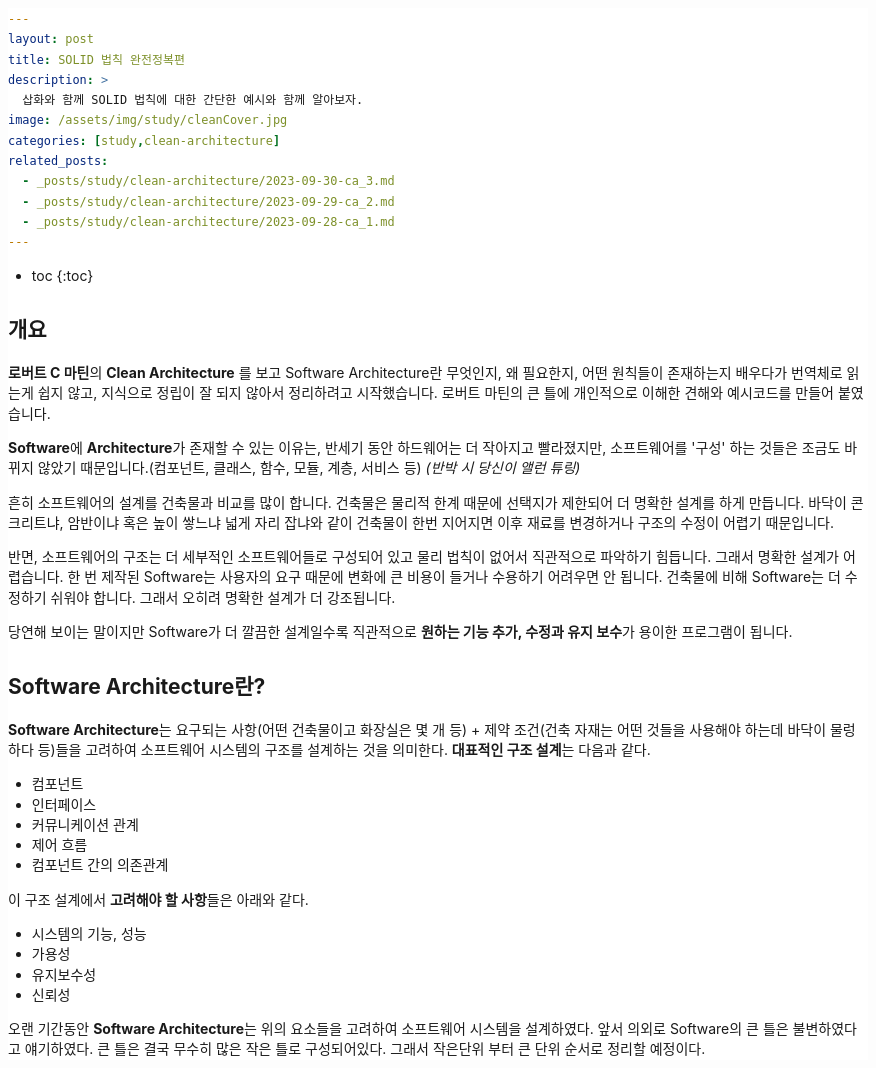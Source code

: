 ```yaml
---
layout: post
title: SOLID 법칙 완전정복편
description: >
  삽화와 함께 SOLID 법칙에 대한 간단한 예시와 함께 알아보자.
image: /assets/img/study/cleanCover.jpg
categories: [study,clean-architecture]
related_posts:
  - _posts/study/clean-architecture/2023-09-30-ca_3.md
  - _posts/study/clean-architecture/2023-09-29-ca_2.md
  - _posts/study/clean-architecture/2023-09-28-ca_1.md
---
```

* toc
{:toc}

## **개요**

**로버트 C 마틴**의 **Clean Architecture** 를 보고 Software Architecture란 무엇인지, 왜 필요한지, 어떤 원칙들이 존재하는지 배우다가 번역체로 읽는게 쉽지 않고, 지식으로 정립이 잘 되지 않아서 정리하려고 시작했습니다. 로버트 마틴의 큰 틀에 개인적으로 이해한 견해와 예시코드를 만들어 붙였습니다. 

**Software**에 **Architecture**가 존재할 수 있는 이유는, 반세기 동안 하드웨어는 더 작아지고 빨라졌지만, 소프트웨어를 '구성' 하는 것들은 조금도 바뀌지 않았기 때문입니다.(컴포넌트, 클래스, 함수, 모듈, 계층, 서비스 등) _(반박 시 당신이 앨런 튜링)_

흔히 소프트웨어의 설계를 건축물과 비교를 많이 합니다. 건축물은 물리적 한계 때문에 선택지가 제한되어 더 명확한 설계를 하게 만듭니다. 바닥이 콘크리트냐, 암반이냐 혹은 높이 쌓느냐 넓게 자리 잡냐와 같이 건축물이 한번 지어지면 이후 재료를 변경하거나 구조의 수정이 어렵기 때문입니다.

반면, 소프트웨어의 구조는 더 세부적인 소프트웨어들로 구성되어 있고 물리 법칙이 없어서 직관적으로 파악하기 힘듭니다. 그래서 명확한 설계가 어렵습니다. 한 번 제작된 Software는 사용자의 요구 때문에 변화에 큰 비용이 들거나 수용하기 어려우면 안 됩니다. 건축물에 비해 Software는 더 수정하기 쉬워야 합니다. 그래서 오히려 명확한 설계가 더 강조됩니다.

당연해 보이는 말이지만 Software가 더 깔끔한 설계일수록 직관적으로 **원하는 기능 추가, 수정과 유지 보수**가 용이한 프로그램이 됩니다.

## **Software Architecture란?**

**Software Architecture**는 요구되는 사항(어떤 건축물이고 화장실은 몇 개 등) + 제약 조건(건축 자재는 어떤 것들을 사용해야 하는데 바닥이 물렁하다 등)들을 고려하여 소프트웨어 시스템의 구조를 설계하는 것을 의미한다. **대표적인 구조 설계**는 다음과 같다.

-   컴포넌트
-   인터페이스
-   커뮤니케이션 관계
-   제어 흐름
-   컴포넌트 간의 의존관계

이 구조 설계에서 **고려해야 할 사항**들은 아래와 같다.

-   시스템의 기능, 성능
-   가용성
-   유지보수성
-   신뢰성

오랜 기간동안 **Software Architecture**는 위의 요소들을 고려하여 소프트웨어 시스템을 설계하였다. 앞서 의외로 Software의 큰 틀은 불변하였다고 얘기하였다. 큰 틀은 결국 무수히 많은 작은 틀로 구성되어있다. 그래서 작은단위 부터 큰 단위 순서로 정리할 예정이다.
